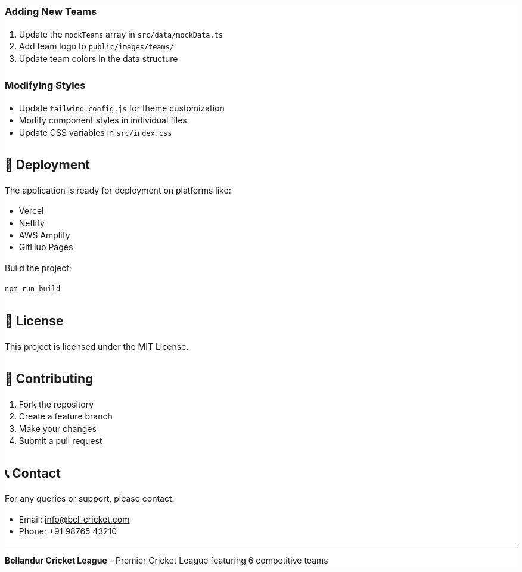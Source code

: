 ### Adding New Teams
1. Update the `mockTeams` array in `src/data/mockData.ts`
2. Add team logo to `public/images/teams/`
3. Update team colors in the data structure

### Modifying Styles
- Update `tailwind.config.js` for theme customization
- Modify component styles in individual files
- Update CSS variables in `src/index.css`

## 🚀 Deployment

The application is ready for deployment on platforms like:
- Vercel
- Netlify
- AWS Amplify
- GitHub Pages

Build the project:
```bash
npm run build
```

## 📄 License

This project is licensed under the MIT License.

## 🤝 Contributing

1. Fork the repository
2. Create a feature branch
3. Make your changes
4. Submit a pull request

## 📞 Contact

For any queries or support, please contact:
- Email: info@bcl-cricket.com
- Phone: +91 98765 43210

---

**Bellandur Cricket League** - Premier Cricket League featuring 6 competitive teams